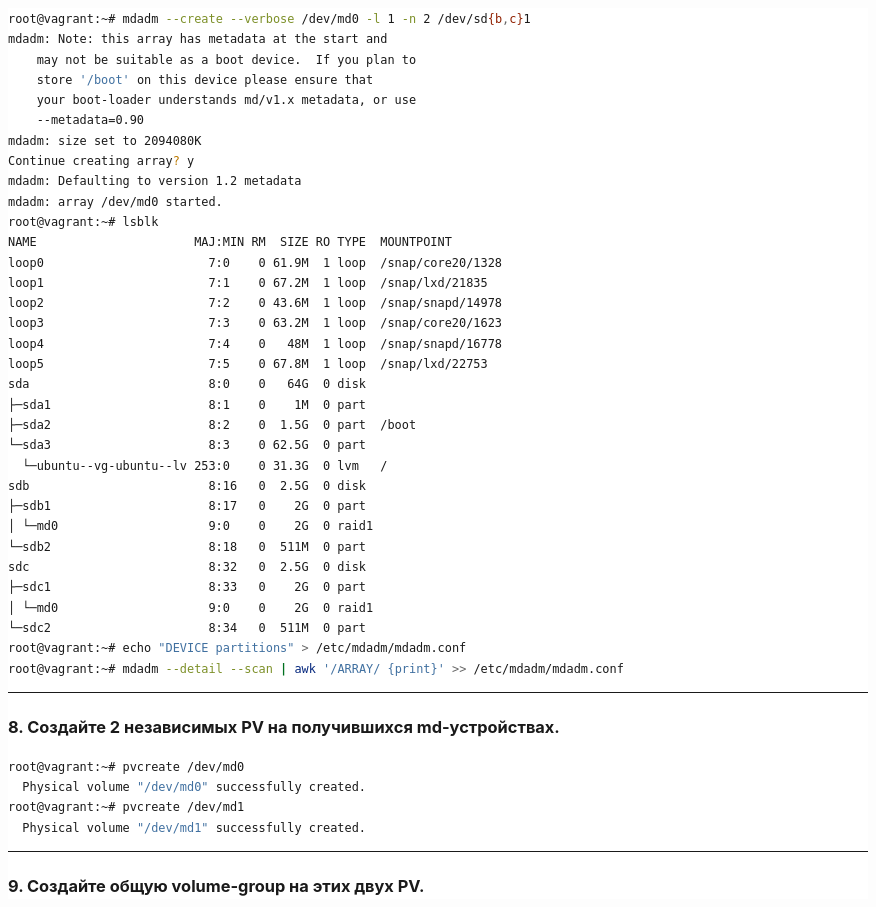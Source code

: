 
```bash
root@vagrant:~# mdadm --create --verbose /dev/md0 -l 1 -n 2 /dev/sd{b,c}1
mdadm: Note: this array has metadata at the start and
    may not be suitable as a boot device.  If you plan to
    store '/boot' on this device please ensure that
    your boot-loader understands md/v1.x metadata, or use
    --metadata=0.90
mdadm: size set to 2094080K
Continue creating array? y
mdadm: Defaulting to version 1.2 metadata
mdadm: array /dev/md0 started.
root@vagrant:~# lsblk
NAME                      MAJ:MIN RM  SIZE RO TYPE  MOUNTPOINT
loop0                       7:0    0 61.9M  1 loop  /snap/core20/1328
loop1                       7:1    0 67.2M  1 loop  /snap/lxd/21835
loop2                       7:2    0 43.6M  1 loop  /snap/snapd/14978
loop3                       7:3    0 63.2M  1 loop  /snap/core20/1623
loop4                       7:4    0   48M  1 loop  /snap/snapd/16778
loop5                       7:5    0 67.8M  1 loop  /snap/lxd/22753
sda                         8:0    0   64G  0 disk
├─sda1                      8:1    0    1M  0 part
├─sda2                      8:2    0  1.5G  0 part  /boot
└─sda3                      8:3    0 62.5G  0 part
  └─ubuntu--vg-ubuntu--lv 253:0    0 31.3G  0 lvm   /
sdb                         8:16   0  2.5G  0 disk
├─sdb1                      8:17   0    2G  0 part
│ └─md0                     9:0    0    2G  0 raid1
└─sdb2                      8:18   0  511M  0 part
sdc                         8:32   0  2.5G  0 disk
├─sdc1                      8:33   0    2G  0 part
│ └─md0                     9:0    0    2G  0 raid1
└─sdc2                      8:34   0  511M  0 part
root@vagrant:~# echo "DEVICE partitions" > /etc/mdadm/mdadm.conf
root@vagrant:~# mdadm --detail --scan | awk '/ARRAY/ {print}' >> /etc/mdadm/mdadm.conf
```

---

### 8. Создайте 2 независимых PV на получившихся md-устройствах.


```bash
root@vagrant:~# pvcreate /dev/md0
  Physical volume "/dev/md0" successfully created.
root@vagrant:~# pvcreate /dev/md1
  Physical volume "/dev/md1" successfully created.
```

---

### 9. Создайте общую volume-group на этих двух PV.
